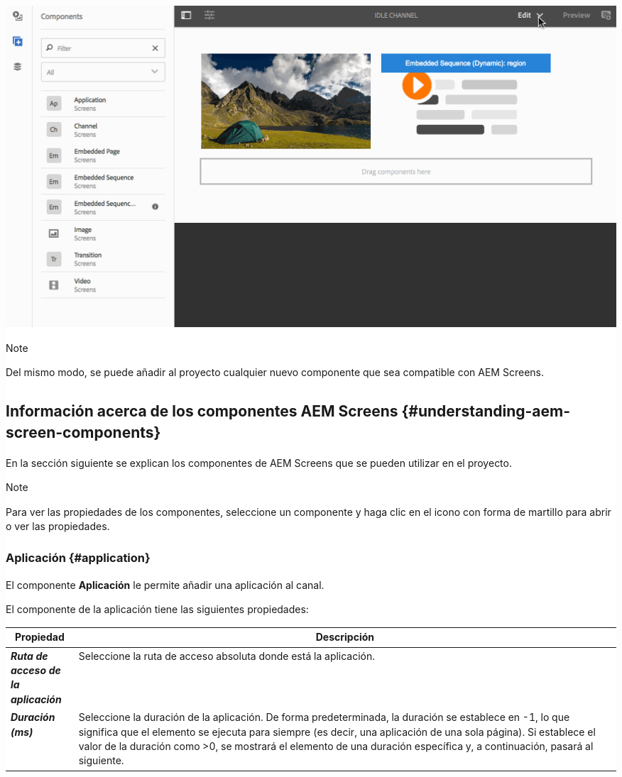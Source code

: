 ![adding_components](assets/adding_components.gif)

>[!NOTE]
>
>Del mismo modo, se puede añadir al proyecto cualquier nuevo componente que sea compatible con AEM Screens.

## Información acerca de los componentes AEM Screens {#understanding-aem-screen-components}

En la sección siguiente se explican los componentes de AEM Screens que se pueden utilizar en el proyecto.

>[!NOTE]
>
>Para ver las propiedades de los componentes, seleccione un componente y haga clic en el icono con forma de martillo para abrir o ver las propiedades.

### Aplicación {#application}

El componente **Aplicación** le permite añadir una aplicación al canal.

El componente de la aplicación tiene las siguientes propiedades:

| **Propiedad** | **Descripción** |
|---|---|
| ***Ruta de acceso de la aplicación*** | Seleccione la ruta de acceso absoluta donde está la aplicación. |
| ***Duración (ms)*** | Seleccione la duración de la aplicación. De forma predeterminada, la duración se establece en -1, lo que significa que el elemento se ejecuta para siempre (es decir, una aplicación de una sola página). Si establece el valor de la duración como >0, se mostrará el elemento de una duración específica y, a continuación, pasará al siguiente. |
